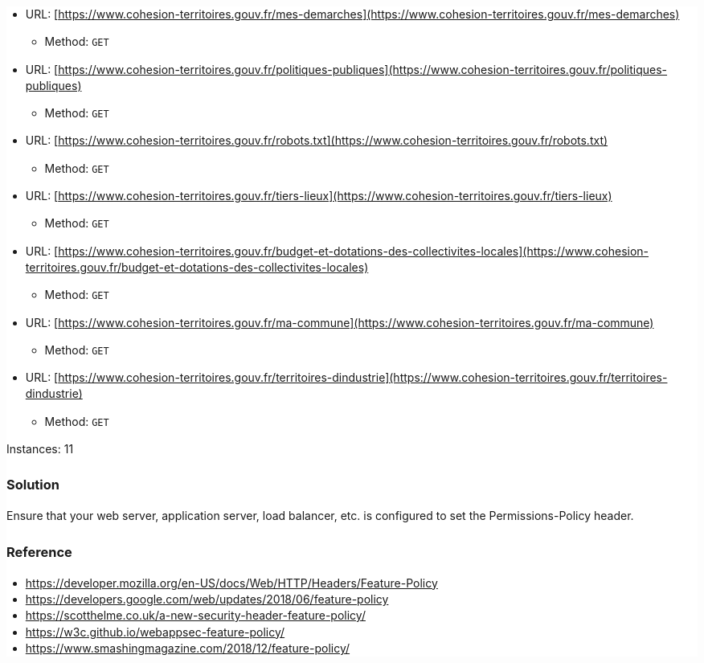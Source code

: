   
* URL: [https://www.cohesion-territoires.gouv.fr/mes-demarches](https://www.cohesion-territoires.gouv.fr/mes-demarches)
  
  
  * Method: `GET`
  
  
  
  
* URL: [https://www.cohesion-territoires.gouv.fr/politiques-publiques](https://www.cohesion-territoires.gouv.fr/politiques-publiques)
  
  
  * Method: `GET`
  
  
  
  
* URL: [https://www.cohesion-territoires.gouv.fr/robots.txt](https://www.cohesion-territoires.gouv.fr/robots.txt)
  
  
  * Method: `GET`
  
  
  
  
* URL: [https://www.cohesion-territoires.gouv.fr/tiers-lieux](https://www.cohesion-territoires.gouv.fr/tiers-lieux)
  
  
  * Method: `GET`
  
  
  
  
* URL: [https://www.cohesion-territoires.gouv.fr/budget-et-dotations-des-collectivites-locales](https://www.cohesion-territoires.gouv.fr/budget-et-dotations-des-collectivites-locales)
  
  
  * Method: `GET`
  
  
  
  
* URL: [https://www.cohesion-territoires.gouv.fr/ma-commune](https://www.cohesion-territoires.gouv.fr/ma-commune)
  
  
  * Method: `GET`
  
  
  
  
* URL: [https://www.cohesion-territoires.gouv.fr/territoires-dindustrie](https://www.cohesion-territoires.gouv.fr/territoires-dindustrie)
  
  
  * Method: `GET`
  
  
  
  
Instances: 11
  
### Solution
<p>Ensure that your web server, application server, load balancer, etc. is configured to set the Permissions-Policy header.</p>
  
### Reference
* https://developer.mozilla.org/en-US/docs/Web/HTTP/Headers/Feature-Policy
* https://developers.google.com/web/updates/2018/06/feature-policy
* https://scotthelme.co.uk/a-new-security-header-feature-policy/
* https://w3c.github.io/webappsec-feature-policy/
* https://www.smashingmagazine.com/2018/12/feature-policy/
